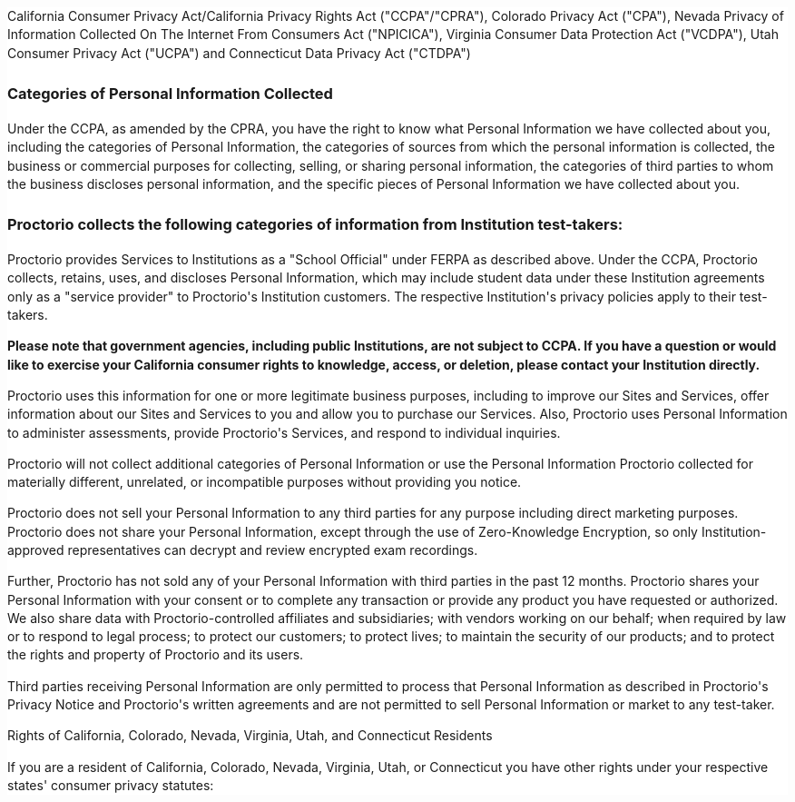 California Consumer Privacy Act/California Privacy Rights Act ("CCPA"/"CPRA"), Colorado Privacy Act ("CPA"), Nevada Privacy of Information Collected On The Internet From Consumers Act ("NPICICA"), Virginia Consumer Data Protection Act ("VCDPA"), Utah Consumer Privacy Act ("UCPA") and Connecticut Data Privacy Act ("CTDPA")

### Categories of Personal Information Collected

Under the CCPA, as amended by the CPRA, you have the right to know what Personal Information we have collected about you, including the categories of Personal Information, the categories of sources from which the personal information is collected, the business or commercial purposes for collecting, selling, or sharing personal information, the categories of third parties to whom the business discloses personal information, and the specific pieces of Personal Information we have collected about you.

### Proctorio collects the following categories of information from Institution test-takers:

Proctorio provides Services to Institutions as a "School Official" under FERPA as described above. Under the CCPA, Proctorio collects, retains, uses, and discloses Personal Information, which may include student data under these Institution agreements only as a "service provider" to Proctorio's Institution customers. The respective Institution's privacy policies apply to their test-takers.

**Please note that government agencies, including public Institutions, are not subject to CCPA. If you have a question or would like to exercise your California consumer rights to knowledge, access, or deletion, please contact your Institution directly.**

Proctorio uses this information for one or more legitimate business purposes, including to improve our Sites and Services, offer information about our Sites and Services to you and allow you to purchase our Services. Also, Proctorio uses Personal Information to administer assessments, provide Proctorio's Services, and respond to individual inquiries.

Proctorio will not collect additional categories of Personal Information or use the Personal Information Proctorio collected for materially different, unrelated, or incompatible purposes without providing you notice.

Proctorio does not sell your Personal Information to any third parties for any purpose including direct marketing purposes. Proctorio does not share your Personal Information, except through the use of Zero-Knowledge Encryption, so only Institution-approved representatives can decrypt and review encrypted exam recordings.

Further, Proctorio has not sold any of your Personal Information with third parties in the past 12 months. Proctorio shares your Personal Information with your consent or to complete any transaction or provide any product you have requested or authorized. We also share data with Proctorio-controlled affiliates and subsidiaries; with vendors working on our behalf; when required by law or to respond to legal process; to protect our customers; to protect lives; to maintain the security of our products; and to protect the rights and property of Proctorio and its users.

Third parties receiving Personal Information are only permitted to process that Personal Information as described in Proctorio's Privacy Notice and Proctorio's written agreements and are not permitted to sell Personal Information or market to any test-taker.

Rights of California, Colorado, Nevada, Virginia, Utah, and Connecticut Residents

If you are a resident of California, Colorado, Nevada, Virginia, Utah, or Connecticut you have other rights under your respective states' consumer privacy statutes:
